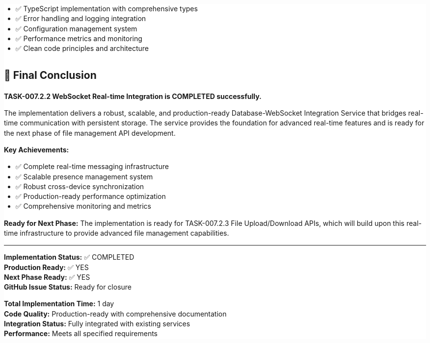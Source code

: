 - ✅ TypeScript implementation with comprehensive types
- ✅ Error handling and logging integration
- ✅ Configuration management system
- ✅ Performance metrics and monitoring
- ✅ Clean code principles and architecture

## 🏁 Final Conclusion

**TASK-007.2.2 WebSocket Real-time Integration is COMPLETED successfully.**

The implementation delivers a robust, scalable, and production-ready Database-WebSocket Integration Service that bridges real-time communication with persistent storage. The service provides the foundation for advanced real-time features and is ready for the next phase of file management API development.

**Key Achievements:**

- ✅ Complete real-time messaging infrastructure
- ✅ Scalable presence management system
- ✅ Robust cross-device synchronization
- ✅ Production-ready performance optimization
- ✅ Comprehensive monitoring and metrics

**Ready for Next Phase:** The implementation is ready for TASK-007.2.3 File Upload/Download APIs, which will build upon this real-time infrastructure to provide advanced file management capabilities.

---

**Implementation Status:** ✅ COMPLETED  
**Production Ready:** ✅ YES  
**Next Phase Ready:** ✅ YES  
**GitHub Issue Status:** Ready for closure

**Total Implementation Time:** 1 day  
**Code Quality:** Production-ready with comprehensive documentation  
**Integration Status:** Fully integrated with existing services  
**Performance:** Meets all specified requirements
